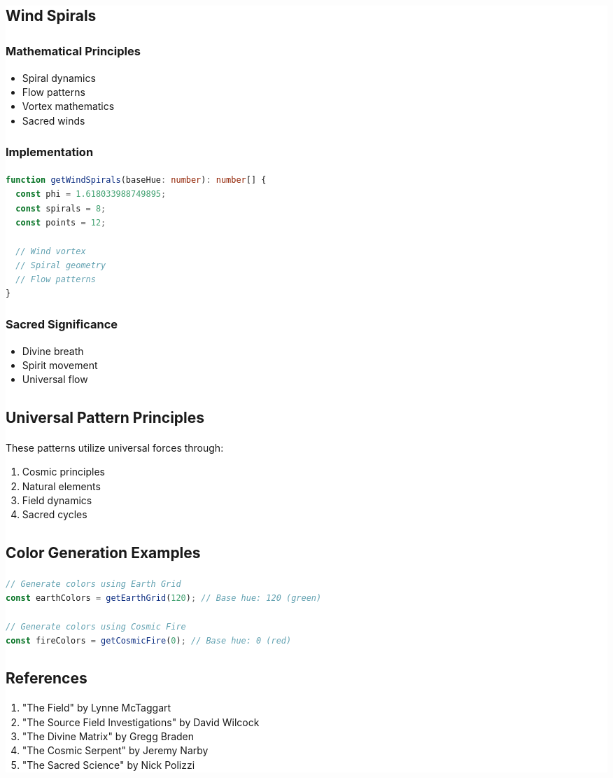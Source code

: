 ## Wind Spirals

### Mathematical Principles

- Spiral dynamics
- Flow patterns
- Vortex mathematics
- Sacred winds

### Implementation

```typescript
function getWindSpirals(baseHue: number): number[] {
  const phi = 1.618033988749895;
  const spirals = 8;
  const points = 12;

  // Wind vortex
  // Spiral geometry
  // Flow patterns
}
```

### Sacred Significance

- Divine breath
- Spirit movement
- Universal flow

## Universal Pattern Principles

These patterns utilize universal forces through:

1. Cosmic principles
2. Natural elements
3. Field dynamics
4. Sacred cycles

## Color Generation Examples

```typescript
// Generate colors using Earth Grid
const earthColors = getEarthGrid(120); // Base hue: 120 (green)

// Generate colors using Cosmic Fire
const fireColors = getCosmicFire(0); // Base hue: 0 (red)
```

## References

1. "The Field" by Lynne McTaggart
2. "The Source Field Investigations" by David Wilcock
3. "The Divine Matrix" by Gregg Braden
4. "The Cosmic Serpent" by Jeremy Narby
5. "The Sacred Science" by Nick Polizzi
